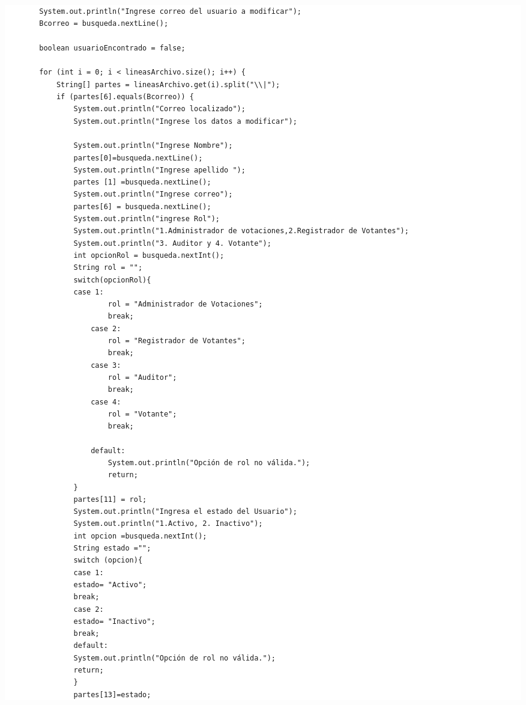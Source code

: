             System.out.println("Ingrese correo del usuario a modificar");
            Bcorreo = busqueda.nextLine();

            boolean usuarioEncontrado = false;

            for (int i = 0; i < lineasArchivo.size(); i++) {
                String[] partes = lineasArchivo.get(i).split("\\|");
                if (partes[6].equals(Bcorreo)) {
                    System.out.println("Correo localizado");
                    System.out.println("Ingrese los datos a modificar");
                    
                    System.out.println("Ingrese Nombre");
                    partes[0]=busqueda.nextLine();
                    System.out.println("Ingrese apellido ");
                    partes [1] =busqueda.nextLine();
                    System.out.println("Ingrese correo");
                    partes[6] = busqueda.nextLine();
                    System.out.println("ingrese Rol");
                    System.out.println("1.Administrador de votaciones,2.Registrador de Votantes");
                    System.out.println("3. Auditor y 4. Votante");
                    int opcionRol = busqueda.nextInt();
                    String rol = "";
                    switch(opcionRol){
                    case 1:
                            rol = "Administrador de Votaciones";
                            break;
                        case 2:
                            rol = "Registrador de Votantes";
                            break;
                        case 3:
                            rol = "Auditor";
                            break;
                        case 4:
                            rol = "Votante";
                            break;
                     
                        default:
                            System.out.println("Opción de rol no válida.");
                            return;
                    }
                    partes[11] = rol;
                    System.out.println("Ingresa el estado del Usuario");
                    System.out.println("1.Activo, 2. Inactivo");
                    int opcion =busqueda.nextInt();
                    String estado ="";
                    switch (opcion){
                    case 1:
                    estado= "Activo";
                    break;
                    case 2:
                    estado= "Inactivo";
                    break;
                    default:
                    System.out.println("Opción de rol no válida.");
                    return;
                    }
                    partes[13]=estado;
                    